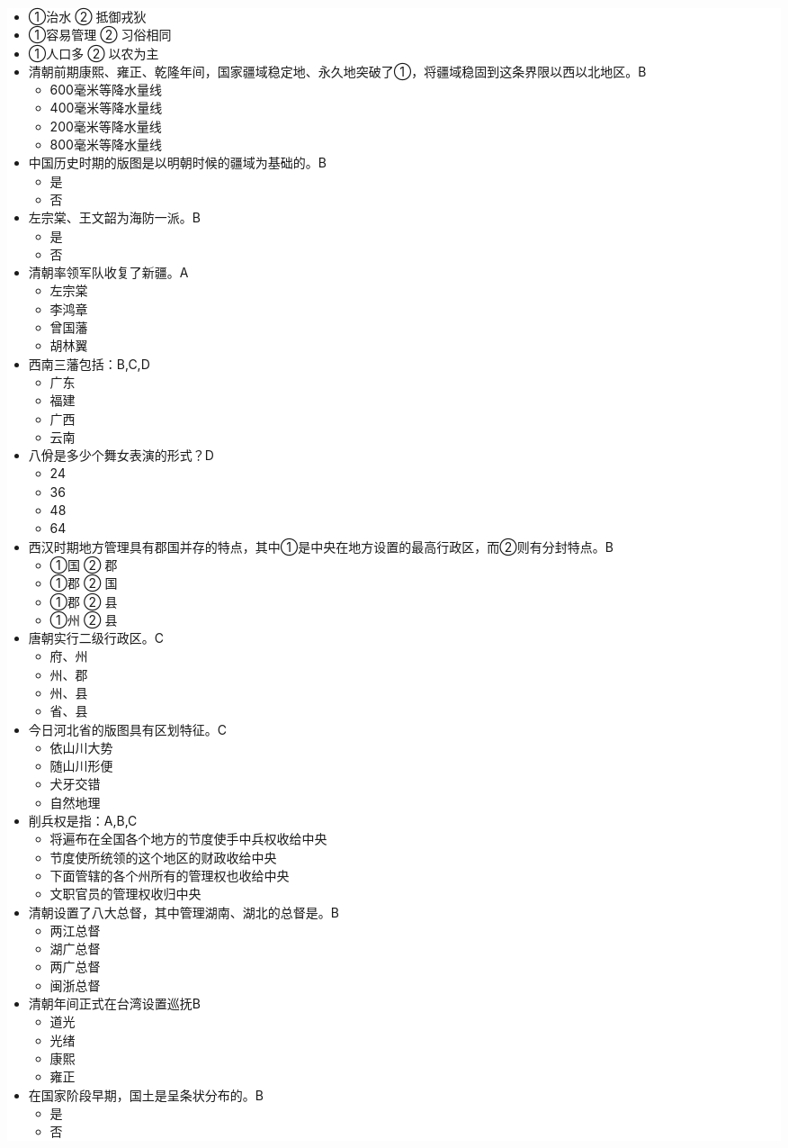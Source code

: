   - ①治水 ② 抵御戎狄
  - ①容易管理 ② 习俗相同
  - ①人口多 ② 以农为主
- 清朝前期康熙、雍正、乾隆年间，国家疆域稳定地、永久地突破了①<span class="xz-answer-line"></span>，将疆域稳固到这条界限以西以北地区。<span class="xz-answer">B</span>
  - 600毫米等降水量线
  - 400毫米等降水量线
  - 200毫米等降水量线
  - 800毫米等降水量线
- 中国历史时期的版图是以明朝时候的疆域为基础的。<span class="xz-answer">B</span>
  - 是
  - 否
- 左宗棠、王文韶为海防一派。<span class="xz-answer">B</span>
  - 是
  - 否
- 清朝<span class="xz-answer-line"></span>率领军队收复了新疆。<span class="xz-answer">A</span>
  - 左宗棠
  - 李鸿章
  - 曾国藩
  - 胡林翼
- 西南三藩包括：<span class="xz-answer">B,C,D</span>
  - 广东
  - 福建
  - 广西
  - 云南
- 八佾是多少个舞女表演的形式？<span class="xz-answer">D</span>
  - 24
  - 36
  - 48
  - 64
- 西汉时期地方管理具有郡国并存的特点，其中①<span class="xz-answer-line"></span>是中央在地方设置的最高行政区，而②<span class="xz-answer-line"></span>则有分封特点。<span class="xz-answer">B</span>
  - ①国 ② 郡
  - ①郡 ② 国
  - ①郡 ② 县
  - ①州 ② 县
- 唐朝实行<span class="xz-answer-line"></span>二级行政区。<span class="xz-answer">C</span>
  - 府、州
  - 州、郡
  - 州、县
  - 省、县
- 今日河北省的版图具有<span class="xz-answer-line"></span>区划特征。<span class="xz-answer">C</span>
  - 依山川大势
  - 随山川形便
  - 犬牙交错
  - 自然地理
- 削兵权是指：<span class="xz-answer">A,B,C</span>
  - 将遍布在全国各个地方的节度使手中兵权收给中央
  - 节度使所统领的这个地区的财政收给中央
  - 下面管辖的各个州所有的管理权也收给中央
  - 文职官员的管理权收归中央
- 清朝设置了八大总督，其中管理湖南、湖北的总督是<span class="xz-answer-line"></span>。<span class="xz-answer">B</span>
  - 两江总督
  - 湖广总督
  - 两广总督
  - 闽浙总督
- 清朝<span class="xz-answer-line"></span>年间正式在台湾设置巡抚<span class="xz-answer">B</span>
  - 道光
  - 光绪
  - 康熙
  - 雍正
- 在国家阶段早期，国土是呈条状分布的。<span class="xz-answer">B</span>
  - 是
  - 否